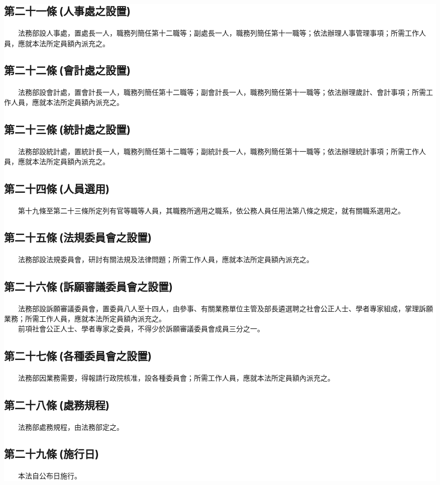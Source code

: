 
第二十一條 (人事處之設置)
-------------------------
　　法務部設人事處，置處長一人，職務列簡任第十二職等；副處長一人，職務列簡任第十一職等；依法辦理人事管理事項；所需工作人員，應就本法所定員額內派充之。  


第二十二條 (會計處之設置)
-------------------------
　　法務部設會計處，置會計長一人，職務列簡任第十二職等；副會計長一人，職務列簡任第十一職等；依法辦理歲計、會計事項；所需工作人員，應就本法所定員額內派充之。  


第二十三條 (統計處之設置)
-------------------------
　　法務部設統計處，置統計長一人，職務列簡任第十二職等；副統計長一人，職務列簡任第十一職等；依法辦理統計事項；所需工作人員，應就本法所定員額內派充之。  


第二十四條 (人員選用)
---------------------
　　第十九條至第二十三條所定列有官等職等人員，其職務所適用之職系，依公務人員任用法第八條之規定，就有關職系選用之。  


第二十五條 (法規委員會之設置)
-----------------------------
　　法務部設法規委員會，研討有關法規及法律問題；所需工作人員，應就本法所定員額內派充之。  


第二十六條 (訴願審議委員會之設置)
---------------------------------
　　法務部設訴願審議委員會，置委員八人至十四人，由參事、有關業務單位主管及部長遴選聘之社會公正人士、學者專家組成，掌理訴願業務；所需工作人員，應就本法所定員額內派充之。  
　　前項社會公正人士、學者專家之委員，不得少於訴願審議委員會成員三分之一。  


第二十七條 (各種委員會之設置)
-----------------------------
　　法務部因業務需要，得報請行政院核准，設各種委員會；所需工作人員，應就本法所定員額內派充之。  


第二十八條 (處務規程)
---------------------
　　法務部處務規程，由法務部定之。  


第二十九條 (施行日)
-------------------
　　本法自公布日施行。